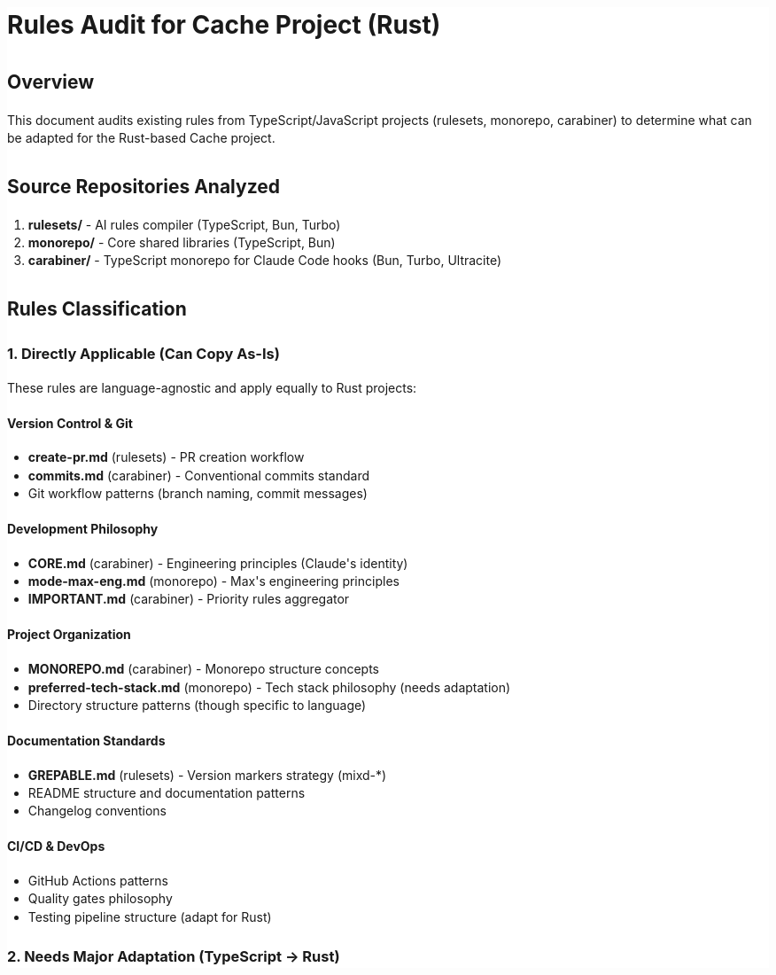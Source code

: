 # Rules Audit for Cache Project (Rust)

## Overview

This document audits existing rules from TypeScript/JavaScript projects (rulesets, monorepo, carabiner) to determine what can be adapted for the Rust-based Cache project.

## Source Repositories Analyzed

1. **rulesets/** - AI rules compiler (TypeScript, Bun, Turbo)
2. **monorepo/** - Core shared libraries (TypeScript, Bun)
3. **carabiner/** - TypeScript monorepo for Claude Code hooks (Bun, Turbo, Ultracite)

## Rules Classification

### 1. Directly Applicable (Can Copy As-Is)

These rules are language-agnostic and apply equally to Rust projects:

#### Version Control & Git

- **create-pr.md** (rulesets) - PR creation workflow
- **commits.md** (carabiner) - Conventional commits standard
- Git workflow patterns (branch naming, commit messages)

#### Development Philosophy

- **CORE.md** (carabiner) - Engineering principles (Claude's identity)
- **mode-max-eng.md** (monorepo) - Max's engineering principles
- **IMPORTANT.md** (carabiner) - Priority rules aggregator

#### Project Organization

- **MONOREPO.md** (carabiner) - Monorepo structure concepts
- **preferred-tech-stack.md** (monorepo) - Tech stack philosophy (needs adaptation)
- Directory structure patterns (though specific to language)

#### Documentation Standards

- **GREPABLE.md** (rulesets) - Version markers strategy (mixd-*)
- README structure and documentation patterns
- Changelog conventions

#### CI/CD & DevOps

- GitHub Actions patterns
- Quality gates philosophy
- Testing pipeline structure (adapt for Rust)

### 2. Needs Major Adaptation (TypeScript → Rust)

